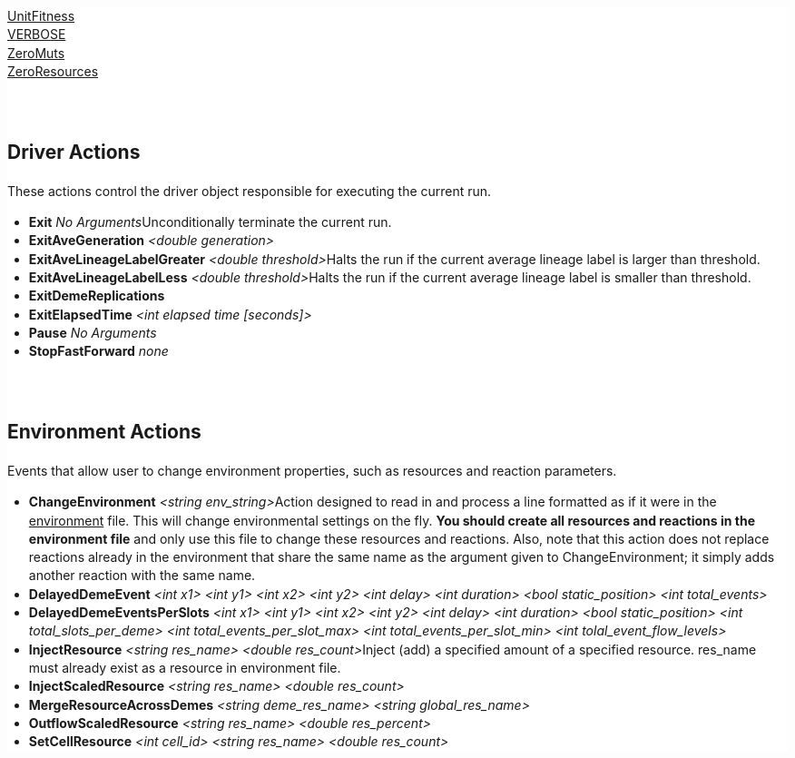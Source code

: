 <a href="#UnitFitness">UnitFitness</a><br>
<a href="#VERBOSE">VERBOSE</a><br>
<a href="#ZeroMuts">ZeroMuts</a><br>
<a href="#ZeroResources">ZeroResources</a><br>
</td>
</tr>
</tbody>
</table>
&nbsp;
<h2><a name="DriverActions"></a>Driver Actions</h2>
These actions control the driver object responsible for executing the current run.
<ul>
	<li><strong><a name="Exit"></a>Exit</strong>
<em>No Arguments</em>Unconditionally terminate the current run.</li>
	<li><strong><a name="ExitAveGeneration"></a>ExitAveGeneration</strong>
<em>&lt;double generation&gt;</em></li>
	<li><strong><a name="ExitAveLineageLabelGreater"></a>ExitAveLineageLabelGreater</strong>
<em>&lt;double threshold&gt;</em>Halts the run if the current average lineage label is larger
than <span class="cmdarg">threshold</span>.</li>
	<li><strong><a name="ExitAveLineageLabelLess"></a>ExitAveLineageLabelLess</strong>
<em>&lt;double threshold&gt;</em>Halts the run if the current average lineage label is smaller
than <span class="cmdarg">threshold</span>.</li>
	<li><strong><a name="ExitDemeReplications"></a>ExitDemeReplications</strong></li>
	<li><strong><a name="ExitElapsedTime"></a>ExitElapsedTime</strong>
<em>&lt;int elapsed time [seconds]&gt;</em></li>
	<li><strong><a name="Pause"></a>Pause</strong>
<em>No Arguments</em></li>
	<li><strong><a name="StopFastForward"></a>StopFastForward</strong>
<em>none</em></li>
</ul>
&nbsp;
<h2><a name="EnvironmentActions"></a>Environment Actions</h2>
Events that allow user to change environment properties, such as resources
and reaction parameters.
<ul>
	<li><strong><a name="ChangeEnvironment"></a>ChangeEnvironment</strong>
<em>&lt;string env_string&gt;</em>Action designed to read in and process a line formatted as if it were in the
<a href="environment.html">environment</a> file. This will change
environmental settings on the fly. <strong>You should create all resources and
reactions in the environment file</strong> and only use this file to change these
resources and reactions.  Also, note that this action does not replace reactions already in the environment that share the same name as the argument given to ChangeEnvironment; it simply adds another reaction with the same name.</li>
	<li><strong><a name="DelayedDemeEvent"></a>DelayedDemeEvent</strong>
<em>&lt;int x1&gt; &lt;int y1&gt; &lt;int x2&gt; &lt;int y2&gt; &lt;int delay&gt; &lt;int duration&gt; &lt;bool static_position&gt; &lt;int total_events&gt;</em></li>
	<li><strong><a name="DelayedDemeEventsPerSlots"></a>DelayedDemeEventsPerSlots</strong>
<em>&lt;int x1&gt; &lt;int y1&gt; &lt;int x2&gt; &lt;int y2&gt; &lt;int delay&gt; &lt;int duration&gt; &lt;bool static_position&gt; &lt;int total_slots_per_deme&gt; &lt;int total_events_per_slot_max&gt; &lt;int total_events_per_slot_min&gt; &lt;int tolal_event_flow_levels&gt;</em></li>
	<li><strong><a name="InjectResource"></a>InjectResource</strong>
<em>&lt;string res_name&gt; &lt;double res_count&gt;</em>Inject (add) a specified amount of a specified resource.
<span class="cmdarg">res_name</span> must already exist as
a resource in environment file.</li>
	<li><strong><a name="InjectScaledResource"></a>InjectScaledResource</strong>
<em>&lt;string res_name&gt; &lt;double res_count&gt;</em></li>
	<li><strong><a name="MergeResourceAcrossDemes"></a>MergeResourceAcrossDemes</strong>
<em>&lt;string deme_res_name&gt; &lt;string global_res_name&gt;</em></li>
	<li><strong><a name="OutflowScaledResource"></a>OutflowScaledResource</strong>
<em>&lt;string res_name&gt; &lt;double res_percent&gt;</em></li>
	<li><strong><a name="SetCellResource"></a>SetCellResource</strong>
<em>&lt;int cell_id&gt; &lt;string res_name&gt; &lt;double res_count&gt;</em></li>